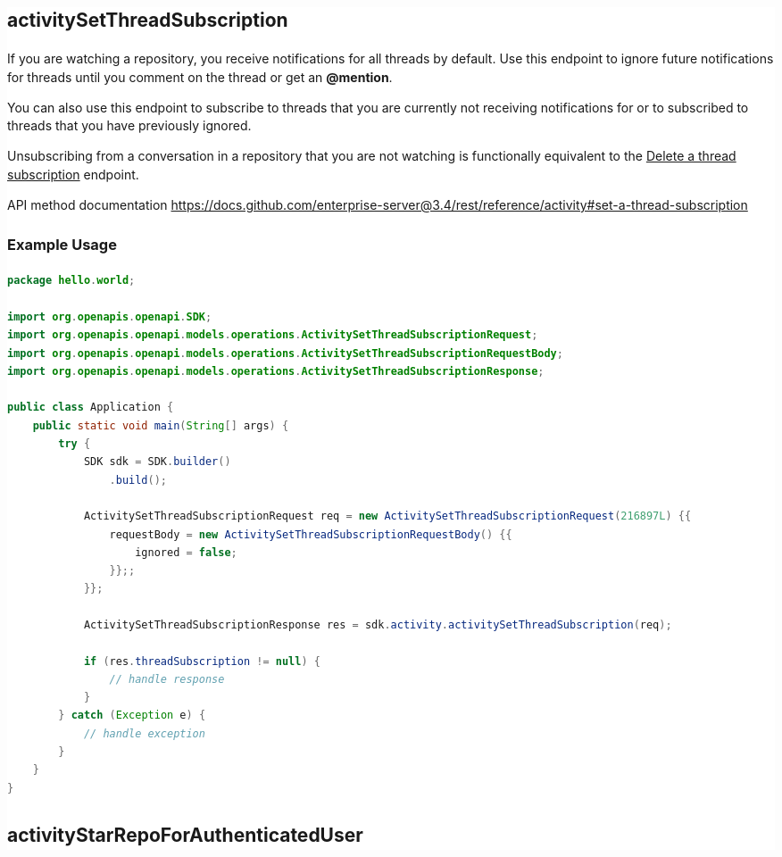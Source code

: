 ## activitySetThreadSubscription

If you are watching a repository, you receive notifications for all threads by default. Use this endpoint to ignore future notifications for threads until you comment on the thread or get an **@mention**.

You can also use this endpoint to subscribe to threads that you are currently not receiving notifications for or to subscribed to threads that you have previously ignored.

Unsubscribing from a conversation in a repository that you are not watching is functionally equivalent to the [Delete a thread subscription](https://docs.github.com/enterprise-server@3.4/rest/reference/activity#delete-a-thread-subscription) endpoint.

API method documentation
<https://docs.github.com/enterprise-server@3.4/rest/reference/activity#set-a-thread-subscription>

### Example Usage

```java
package hello.world;

import org.openapis.openapi.SDK;
import org.openapis.openapi.models.operations.ActivitySetThreadSubscriptionRequest;
import org.openapis.openapi.models.operations.ActivitySetThreadSubscriptionRequestBody;
import org.openapis.openapi.models.operations.ActivitySetThreadSubscriptionResponse;

public class Application {
    public static void main(String[] args) {
        try {
            SDK sdk = SDK.builder()
                .build();

            ActivitySetThreadSubscriptionRequest req = new ActivitySetThreadSubscriptionRequest(216897L) {{
                requestBody = new ActivitySetThreadSubscriptionRequestBody() {{
                    ignored = false;
                }};;
            }};            

            ActivitySetThreadSubscriptionResponse res = sdk.activity.activitySetThreadSubscription(req);

            if (res.threadSubscription != null) {
                // handle response
            }
        } catch (Exception e) {
            // handle exception
        }
    }
}
```

## activityStarRepoForAuthenticatedUser
